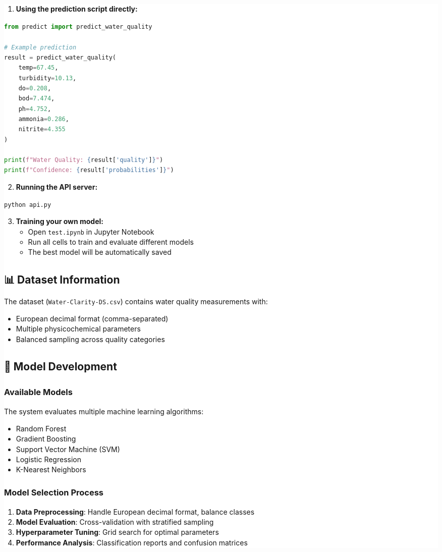 1. **Using the prediction script directly:**

```python
from predict import predict_water_quality

# Example prediction
result = predict_water_quality(
    temp=67.45,
    turbidity=10.13,
    do=0.208,
    bod=7.474,
    ph=4.752,
    ammonia=0.286,
    nitrite=4.355
)

print(f"Water Quality: {result['quality']}")
print(f"Confidence: {result['probabilities']}")
```

2. **Running the API server:**

```bash
python api.py
```

3. **Training your own model:**
   - Open `test.ipynb` in Jupyter Notebook
   - Run all cells to train and evaluate different models
   - The best model will be automatically saved

## 📊 Dataset Information

The dataset (`Water-Clarity-DS.csv`) contains water quality measurements with:

- European decimal format (comma-separated)
- Multiple physicochemical parameters
- Balanced sampling across quality categories

## 🤖 Model Development

### Available Models

The system evaluates multiple machine learning algorithms:

- Random Forest
- Gradient Boosting
- Support Vector Machine (SVM)
- Logistic Regression
- K-Nearest Neighbors

### Model Selection Process

1. **Data Preprocessing**: Handle European decimal format, balance classes
2. **Model Evaluation**: Cross-validation with stratified sampling
3. **Hyperparameter Tuning**: Grid search for optimal parameters
4. **Performance Analysis**: Classification reports and confusion matrices
